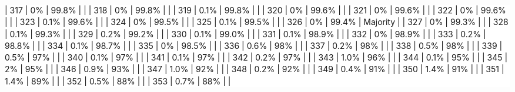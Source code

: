 | 317 | 0% | 99.8% |  |
| 318 | 0% | 99.8% |  |
| 319 | 0.1% | 99.8% |  |
| 320 | 0% | 99.6% |  |
| 321 | 0% | 99.6% |  |
| 322 | 0% | 99.6% |  |
| 323 | 0.1% | 99.6% |  |
| 324 | 0% | 99.5% |  |
| 325 | 0.1% | 99.5% |  |
| 326 | 0% | 99.4% | Majority |
| 327 | 0% | 99.3% |  |
| 328 | 0.1% | 99.3% |  |
| 329 | 0.2% | 99.2% |  |
| 330 | 0.1% | 99.0% |  |
| 331 | 0.1% | 98.9% |  |
| 332 | 0% | 98.9% |  |
| 333 | 0.2% | 98.8% |  |
| 334 | 0.1% | 98.7% |  |
| 335 | 0% | 98.5% |  |
| 336 | 0.6% | 98% |  |
| 337 | 0.2% | 98% |  |
| 338 | 0.5% | 98% |  |
| 339 | 0.5% | 97% |  |
| 340 | 0.1% | 97% |  |
| 341 | 0.1% | 97% |  |
| 342 | 0.2% | 97% |  |
| 343 | 1.0% | 96% |  |
| 344 | 0.1% | 95% |  |
| 345 | 2% | 95% |  |
| 346 | 0.9% | 93% |  |
| 347 | 1.0% | 92% |  |
| 348 | 0.2% | 92% |  |
| 349 | 0.4% | 91% |  |
| 350 | 1.4% | 91% |  |
| 351 | 1.4% | 89% |  |
| 352 | 0.5% | 88% |  |
| 353 | 0.7% | 88% |  |
